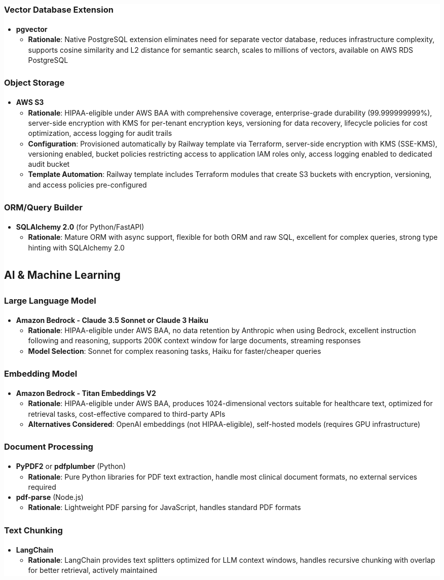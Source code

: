 ### Vector Database Extension
- **pgvector**
  - **Rationale**: Native PostgreSQL extension eliminates need for separate vector database, reduces infrastructure complexity, supports cosine similarity and L2 distance for semantic search, scales to millions of vectors, available on AWS RDS PostgreSQL

### Object Storage
- **AWS S3**
  - **Rationale**: HIPAA-eligible under AWS BAA with comprehensive coverage, enterprise-grade durability (99.999999999%), server-side encryption with KMS for per-tenant encryption keys, versioning for data recovery, lifecycle policies for cost optimization, access logging for audit trails
  - **Configuration**: Provisioned automatically by Railway template via Terraform, server-side encryption with KMS (SSE-KMS), versioning enabled, bucket policies restricting access to application IAM roles only, access logging enabled to dedicated audit bucket
  - **Template Automation**: Railway template includes Terraform modules that create S3 buckets with encryption, versioning, and access policies pre-configured

### ORM/Query Builder
- **SQLAlchemy 2.0** (for Python/FastAPI)
  - **Rationale**: Mature ORM with async support, flexible for both ORM and raw SQL, excellent for complex queries, strong type hinting with SQLAlchemy 2.0

## AI & Machine Learning

### Large Language Model
- **Amazon Bedrock - Claude 3.5 Sonnet or Claude 3 Haiku**
  - **Rationale**: HIPAA-eligible under AWS BAA, no data retention by Anthropic when using Bedrock, excellent instruction following and reasoning, supports 200K context window for large documents, streaming responses
  - **Model Selection**: Sonnet for complex reasoning tasks, Haiku for faster/cheaper queries

### Embedding Model
- **Amazon Bedrock - Titan Embeddings V2**
  - **Rationale**: HIPAA-eligible under AWS BAA, produces 1024-dimensional vectors suitable for healthcare text, optimized for retrieval tasks, cost-effective compared to third-party APIs
  - **Alternatives Considered**: OpenAI embeddings (not HIPAA-eligible), self-hosted models (requires GPU infrastructure)

### Document Processing
- **PyPDF2** or **pdfplumber** (Python)
  - **Rationale**: Pure Python libraries for PDF text extraction, handle most clinical document formats, no external services required
- **pdf-parse** (Node.js)
  - **Rationale**: Lightweight PDF parsing for JavaScript, handles standard PDF formats

### Text Chunking
- **LangChain** 
  - **Rationale**: LangChain provides text splitters optimized for LLM context windows, handles recursive chunking with overlap for better retrieval, actively maintained
